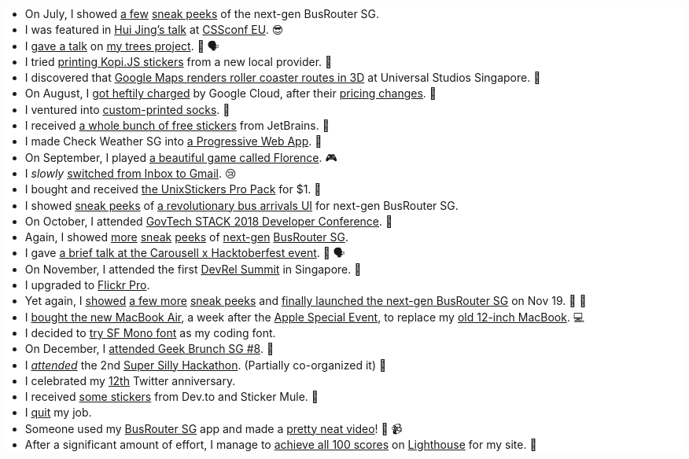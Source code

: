 - On July, I showed [a few](https://twitter.com/cheeaun/status/1013333415498637313) [sneak peeks](https://twitter.com/cheeaun/status/1020114981717651457) of the next-gen BusRouter SG.
- I was featured in [Hui Jing’s talk](https://twitter.com/hj_chen/status/1016294014146899968) at [CSSconf EU](https://2018.cssconf.eu/). 😎
- I [gave a talk](https://twitter.com/cheeaun/status/1015062752744783872) on [my trees project](https://www.engineers.sg/video/hack-tell-singapore-july-2018-mapping-564-266-trees-in-singapore--2801). 🌳 🗣
- I tried [printing Kopi.JS stickers](https://twitter.com/cheeaun/status/1017336422322204672) from a new local provider. 👾
- I discovered that [Google Maps renders roller coaster routes in 3D](https://twitter.com/cheeaun/status/1021377921905188864) at Universal Studios Singapore. 🎢
- On August, I [got heftily charged](https://twitter.com/cheeaun/status/1025041116284870656) by Google Cloud, after their [pricing changes](https://cloud.google.com/blog/products/maps-platform/introducing-google-maps-platform). 💸
- I ventured into [custom-printed socks](https://twitter.com/cheeaun/status/1027832919069323264). 🧦
- I received [a whole bunch of free stickers](https://twitter.com/cheeaun/status/1030378312701378560) from JetBrains. 👾
- I made Check Weather SG into [a Progressive Web App](https://twitter.com/cheeaun/status/1030807544342568960). 🚀
- On September, I played [a beautiful game called Florence](https://twitter.com/cheeaun/status/1036954663097065472). 🎮
- I *slowly* [switched from Inbox to Gmail](https://twitter.com/cheeaun/status/1041705819048357888). 😢
- I bought and received [the UnixStickers Pro Pack](https://twitter.com/cheeaun/status/1044242491027812352) for $1. 👾
- I showed [sneak peeks](https://twitter.com/cheeaun/status/1045295027507752960) of [a revolutionary bus arrivals UI](https://twitter.com/cheeaun/status/1045498645167009793) for next-gen BusRouter SG.
- On October, I attended [GovTech STACK 2018 Developer Conference](https://twitter.com/sausheong/status/1047872392968556545). 🎫
- Again, I showed [more](https://twitter.com/cheeaun/status/1046746110214037504) [sneak](https://twitter.com/cheeaun/status/1050585243311210496) [peeks](https://twitter.com/cheeaun/status/1051495281840156672) of [next-gen](https://twitter.com/cheeaun/status/1054344471679102976) [BusRouter SG](https://twitter.com/cheeaun/status/1055630640798789632).
- I gave [a brief talk at the Carousell x Hacktoberfest event](https://github.com/cheeaun/talks/tree/master/hacktoberfest-sg-2018). 🎫 🗣
- On November, I attended the first [DevRel Summit](https://twitter.com/cheeaun/status/1058162538851061760) in Singapore. 🎫
- I upgraded to [Flickr Pro](https://blog.flickr.net/en/2018/11/01/changing-flickr-free-accounts-1000-photos/).
- Yet again, I [showed](https://twitter.com/cheeaun/status/1058737041582645248) [a few more](https://twitter.com/cheeaun/status/1059334054380621830) [sneak peeks](https://twitter.com/cheeaun/status/1064150055341326337) and [finally launched the next-gen BusRouter SG](https://twitter.com/cheeaun/status/1064344313549574144) on Nov 19. 🚌 🚀
- I [bought the new MacBook Air](https://twitter.com/cheeaun/status/1059770085408038912), a week after the [Apple Special Event](https://www.apple.com/sg/apple-events/october-2018/), to replace my [old 12-inch MacBook](https://twitter.com/cheeaun/status/649879880465649665). 💻
- I decided to [try SF Mono font](https://twitter.com/cheeaun/status/1066656438422917120) as my coding font.
- On December, I [attended Geek Brunch SG #8](https://twitter.com/kaihendry/status/1069167789288505346). 🎫
- I [*attended*](https://twitter.com/cheeaun/status/1073887135936208897) the 2nd [Super Silly Hackathon](https://supersillyhackathon.sg/). (Partially co-organized it) 🎫
- I celebrated my [12th](https://twitter.com/cheeaun/status/1074713605025652736) Twitter anniversary.
- I received [some stickers](https://twitter.com/cheeaun/status/1077768107458887680) from Dev.to and Sticker Mule. 👾
- I [quit](https://twitter.com/cheeaun/status/1078478214811475968) my job.
- Someone used my [BusRouter SG](https://busrouter.sg/) app and made a [pretty neat video](https://twitter.com/cheeaun/status/1078549824696274944)! 🚌 📹
- After a significant amount of effort, I manage to [achieve all 100 scores](https://twitter.com/cheeaun/status/1078639141821112320) on [Lighthouse](https://developers.google.com/web/tools/lighthouse/) for my site. 💯